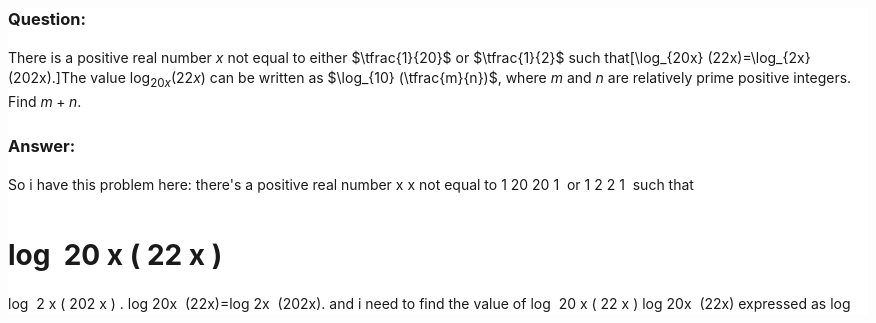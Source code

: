 ### Question:
There is a positive real number $x$ not equal to either $\tfrac{1}{20}$ or $\tfrac{1}{2}$ such that\[\log_{20x} (22x)=\log_{2x} (202x).\]The value $\log_{20x} (22x)$ can be written as $\log_{10} (\tfrac{m}{n})$, where $m$ and $n$ are relatively prime positive integers. Find $m+n$.


### Answer:
So i have this problem here: there's a positive real number 
x
x not equal to 
1
20
20
1
​
  or 
1
2
2
1
​
  such that

log
⁡
20
x
(
22
x
)
=
log
⁡
2
x
(
202
x
)
.
log 
20x
​
 (22x)=log 
2x
​
 (202x).
and i need to find the value of 
log
⁡
20
x
(
22
x
)
log 
20x
​
 (22x) expressed as 
log
⁡